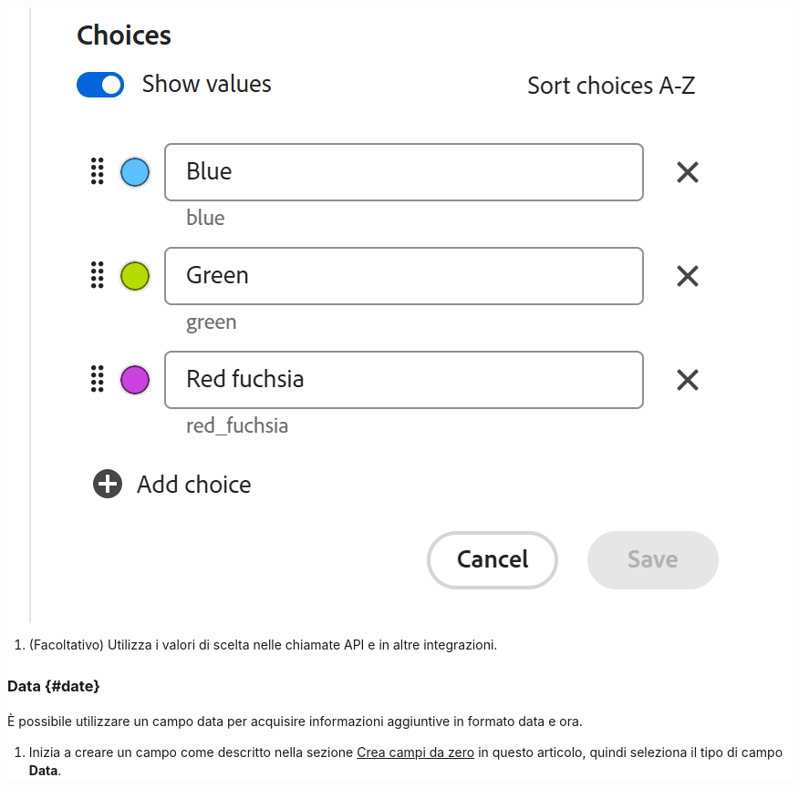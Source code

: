    ><span class="preview"> ![Mostra/Nascondi valore](assets/show-values-toggle-and-choices-with-values.png)</span>

1. <span class="preview">(Facoltativo) Utilizza i valori di scelta nelle chiamate API e in altre integrazioni. </span>

### Data {#date}

È possibile utilizzare un campo data per acquisire informazioni aggiuntive in formato data e ora.

1. Inizia a creare un campo come descritto nella sezione [Crea campi da zero](#create-fields-from-scratch) in questo articolo, quindi seleziona il tipo di campo **Data**.
